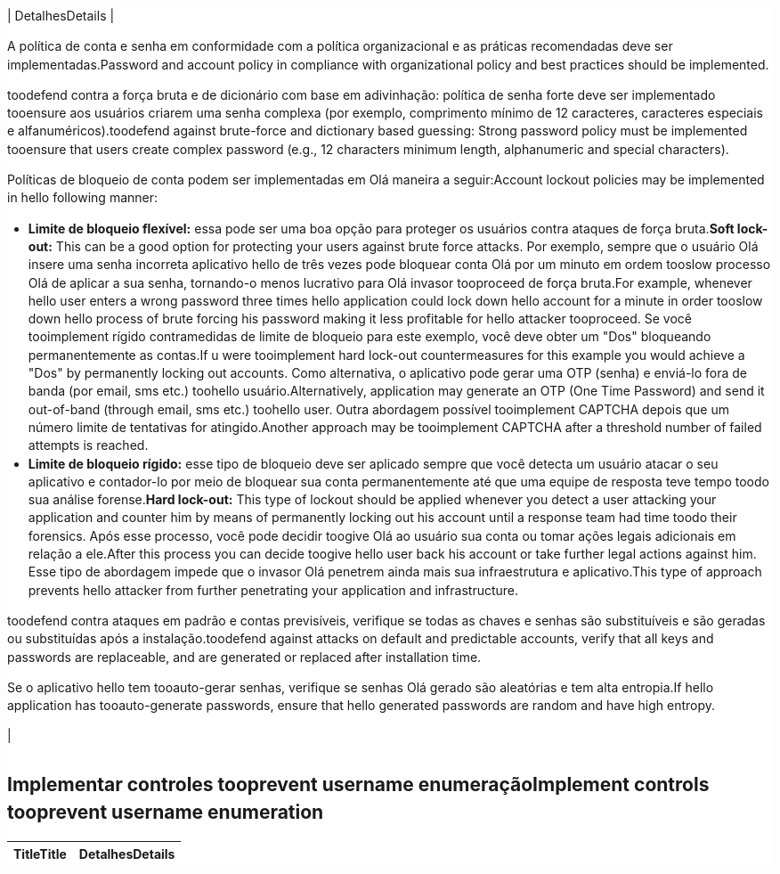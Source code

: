| <span data-ttu-id="57df8-263">Detalhes</span><span class="sxs-lookup"><span data-stu-id="57df8-263">Details</span></span> | <p><span data-ttu-id="57df8-264">A política de conta e senha em conformidade com a política organizacional e as práticas recomendadas deve ser implementadas.</span><span class="sxs-lookup"><span data-stu-id="57df8-264">Password and account policy in compliance with organizational policy and best practices should be implemented.</span></span></p><p><span data-ttu-id="57df8-265">toodefend contra a força bruta e de dicionário com base em adivinhação: política de senha forte deve ser implementado tooensure aos usuários criarem uma senha complexa (por exemplo, comprimento mínimo de 12 caracteres, caracteres especiais e alfanuméricos).</span><span class="sxs-lookup"><span data-stu-id="57df8-265">toodefend against brute-force and dictionary based guessing: Strong password policy must be implemented tooensure that users create complex password (e.g., 12 characters minimum length, alphanumeric and special characters).</span></span></p><p><span data-ttu-id="57df8-266">Políticas de bloqueio de conta podem ser implementadas em Olá maneira a seguir:</span><span class="sxs-lookup"><span data-stu-id="57df8-266">Account lockout policies may be implemented in hello following manner:</span></span></p><ul><li><span data-ttu-id="57df8-267">**Limite de bloqueio flexível:** essa pode ser uma boa opção para proteger os usuários contra ataques de força bruta.</span><span class="sxs-lookup"><span data-stu-id="57df8-267">**Soft lock-out:** This can be a good option for protecting your users against brute force attacks.</span></span> <span data-ttu-id="57df8-268">Por exemplo, sempre que o usuário Olá insere uma senha incorreta aplicativo hello de três vezes pode bloquear conta Olá por um minuto em ordem tooslow processo Olá de aplicar a sua senha, tornando-o menos lucrativo para Olá invasor tooproceed de força bruta.</span><span class="sxs-lookup"><span data-stu-id="57df8-268">For example, whenever hello user enters a wrong password three times hello application could lock down hello account for a minute in order tooslow down hello process of brute forcing his password making it less profitable for hello attacker tooproceed.</span></span> <span data-ttu-id="57df8-269">Se você tooimplement rígido contramedidas de limite de bloqueio para este exemplo, você deve obter um "Dos" bloqueando permanentemente as contas.</span><span class="sxs-lookup"><span data-stu-id="57df8-269">If u were tooimplement hard lock-out countermeasures for this example you would achieve a "Dos" by permanently locking out accounts.</span></span> <span data-ttu-id="57df8-270">Como alternativa, o aplicativo pode gerar uma OTP (senha) e enviá-lo fora de banda (por email, sms etc.) toohello usuário.</span><span class="sxs-lookup"><span data-stu-id="57df8-270">Alternatively, application may generate an OTP (One Time Password) and send it out-of-band (through email, sms etc.) toohello user.</span></span> <span data-ttu-id="57df8-271">Outra abordagem possível tooimplement CAPTCHA depois que um número limite de tentativas for atingido.</span><span class="sxs-lookup"><span data-stu-id="57df8-271">Another approach may be tooimplement CAPTCHA after a threshold number of failed attempts is reached.</span></span></li><li><span data-ttu-id="57df8-272">**Limite de bloqueio rígido:** esse tipo de bloqueio deve ser aplicado sempre que você detecta um usuário atacar o seu aplicativo e contador-lo por meio de bloquear sua conta permanentemente até que uma equipe de resposta teve tempo toodo sua análise forense.</span><span class="sxs-lookup"><span data-stu-id="57df8-272">**Hard lock-out:** This type of lockout should be applied whenever you detect a user attacking your application and counter him by means of permanently locking out his account until a response team had time toodo their forensics.</span></span> <span data-ttu-id="57df8-273">Após esse processo, você pode decidir toogive Olá ao usuário sua conta ou tomar ações legais adicionais em relação a ele.</span><span class="sxs-lookup"><span data-stu-id="57df8-273">After this process you can decide toogive hello user back his account or take further legal actions against him.</span></span> <span data-ttu-id="57df8-274">Esse tipo de abordagem impede que o invasor Olá penetrem ainda mais sua infraestrutura e aplicativo.</span><span class="sxs-lookup"><span data-stu-id="57df8-274">This type of approach prevents hello attacker from further penetrating your application and infrastructure.</span></span></li></ul><p><span data-ttu-id="57df8-275">toodefend contra ataques em padrão e contas previsíveis, verifique se todas as chaves e senhas são substituíveis e são geradas ou substituídas após a instalação.</span><span class="sxs-lookup"><span data-stu-id="57df8-275">toodefend against attacks on default and predictable accounts, verify that all keys and passwords are replaceable, and are generated or replaced after installation time.</span></span></p><p><span data-ttu-id="57df8-276">Se o aplicativo hello tem tooauto-gerar senhas, verifique se senhas Olá gerado são aleatórias e tem alta entropia.</span><span class="sxs-lookup"><span data-stu-id="57df8-276">If hello application has tooauto-generate passwords, ensure that hello generated passwords are random and have high entropy.</span></span></p>|

## <span data-ttu-id="57df8-277"><a id="controls-username-enum"></a>Implementar controles tooprevent username enumeração</span><span class="sxs-lookup"><span data-stu-id="57df8-277"><a id="controls-username-enum"></a>Implement controls tooprevent username enumeration</span></span>

| <span data-ttu-id="57df8-278">Title</span><span class="sxs-lookup"><span data-stu-id="57df8-278">Title</span></span>                   | <span data-ttu-id="57df8-279">Detalhes</span><span class="sxs-lookup"><span data-stu-id="57df8-279">Details</span></span>      |
| ----------------------- | ------------ |